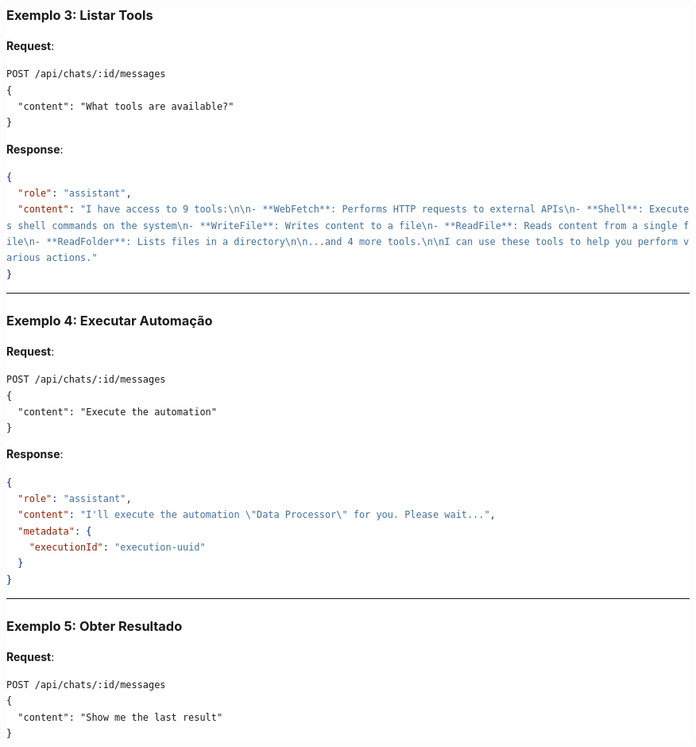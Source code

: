### Exemplo 3: Listar Tools

**Request**:
```http
POST /api/chats/:id/messages
{
  "content": "What tools are available?"
}
```

**Response**:
```json
{
  "role": "assistant",
  "content": "I have access to 9 tools:\n\n- **WebFetch**: Performs HTTP requests to external APIs\n- **Shell**: Executes shell commands on the system\n- **WriteFile**: Writes content to a file\n- **ReadFile**: Reads content from a single file\n- **ReadFolder**: Lists files in a directory\n\n...and 4 more tools.\n\nI can use these tools to help you perform various actions."
}
```

---

### Exemplo 4: Executar Automação

**Request**:
```http
POST /api/chats/:id/messages
{
  "content": "Execute the automation"
}
```

**Response**:
```json
{
  "role": "assistant",
  "content": "I'll execute the automation \"Data Processor\" for you. Please wait...",
  "metadata": {
    "executionId": "execution-uuid"
  }
}
```

---

### Exemplo 5: Obter Resultado

**Request**:
```http
POST /api/chats/:id/messages
{
  "content": "Show me the last result"
}
```
